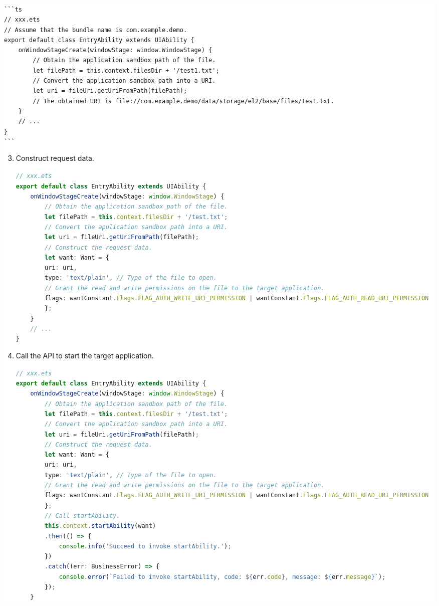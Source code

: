     ```ts
    // xxx.ets
    // Assume that the bundle name is com.example.demo.
    export default class EntryAbility extends UIAbility {
        onWindowStageCreate(windowStage: window.WindowStage) {
            // Obtain the application sandbox path of the file.
            let filePath = this.context.filesDir + '/test1.txt';
            // Convert the application sandbox path into a URI.
            let uri = fileUri.getUriFromPath(filePath);
            // The obtained URI is file://com.example.demo/data/storage/el2/base/files/test.txt.
        }
        // ...
    }
    ```

3. Construct request data.

    ```ts
    // xxx.ets
    export default class EntryAbility extends UIAbility {
        onWindowStageCreate(windowStage: window.WindowStage) {
            // Obtain the application sandbox path of the file.
            let filePath = this.context.filesDir + '/test.txt';
            // Convert the application sandbox path into a URI.
            let uri = fileUri.getUriFromPath(filePath);
            // Construct the request data.
            let want: Want = {
            uri: uri,
            type: 'text/plain', // Type of the file to open.
            // Grant the read and write permissions on the file to the target application.
            flags: wantConstant.Flags.FLAG_AUTH_WRITE_URI_PERMISSION | wantConstant.Flags.FLAG_AUTH_READ_URI_PERMISSION
            };
        }
        // ...
    }
    ```

4. Call the API to start the target application.
    
    ```ts
    // xxx.ets
    export default class EntryAbility extends UIAbility {
        onWindowStageCreate(windowStage: window.WindowStage) {
            // Obtain the application sandbox path of the file.
            let filePath = this.context.filesDir + '/test.txt';
            // Convert the application sandbox path into a URI.
            let uri = fileUri.getUriFromPath(filePath);
            // Construct the request data.
            let want: Want = {
            uri: uri,
            type: 'text/plain', // Type of the file to open.
            // Grant the read and write permissions on the file to the target application.
            flags: wantConstant.Flags.FLAG_AUTH_WRITE_URI_PERMISSION | wantConstant.Flags.FLAG_AUTH_READ_URI_PERMISSION
            };
            // Call startAbility.
            this.context.startAbility(want)
            .then(() => {
                console.info('Succeed to invoke startAbility.');
            })
            .catch((err: BusinessError) => {
                console.error(`Failed to invoke startAbility, code: ${err.code}, message: ${err.message}`);
            });
        }